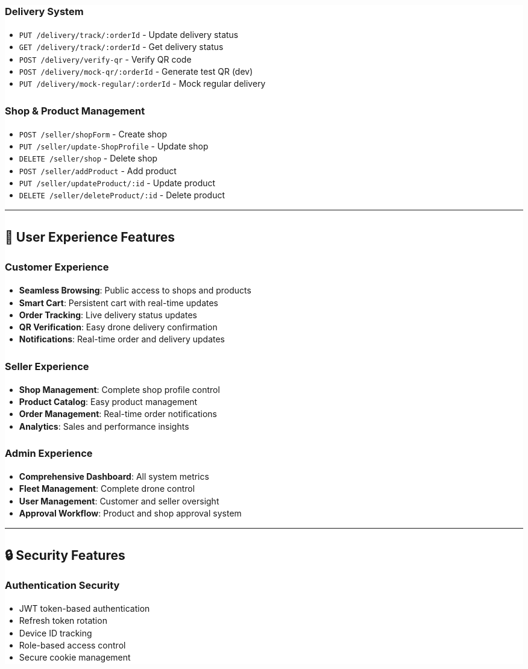 ### **Delivery System**
- `PUT /delivery/track/:orderId` - Update delivery status
- `GET /delivery/track/:orderId` - Get delivery status
- `POST /delivery/verify-qr` - Verify QR code
- `POST /delivery/mock-qr/:orderId` - Generate test QR (dev)
- `PUT /delivery/mock-regular/:orderId` - Mock regular delivery

### **Shop & Product Management**
- `POST /seller/shopForm` - Create shop
- `PUT /seller/update-ShopProfile` - Update shop
- `DELETE /seller/shop` - Delete shop
- `POST /seller/addProduct` - Add product
- `PUT /seller/updateProduct/:id` - Update product
- `DELETE /seller/deleteProduct/:id` - Delete product

---

## 🎯 **User Experience Features**

### **Customer Experience**
- **Seamless Browsing**: Public access to shops and products
- **Smart Cart**: Persistent cart with real-time updates
- **Order Tracking**: Live delivery status updates
- **QR Verification**: Easy drone delivery confirmation
- **Notifications**: Real-time order and delivery updates

### **Seller Experience**
- **Shop Management**: Complete shop profile control
- **Product Catalog**: Easy product management
- **Order Management**: Real-time order notifications
- **Analytics**: Sales and performance insights

### **Admin Experience**
- **Comprehensive Dashboard**: All system metrics
- **Fleet Management**: Complete drone control
- **User Management**: Customer and seller oversight
- **Approval Workflow**: Product and shop approval system

---

## 🔒 **Security Features**

### **Authentication Security**
- JWT token-based authentication
- Refresh token rotation
- Device ID tracking
- Role-based access control
- Secure cookie management
